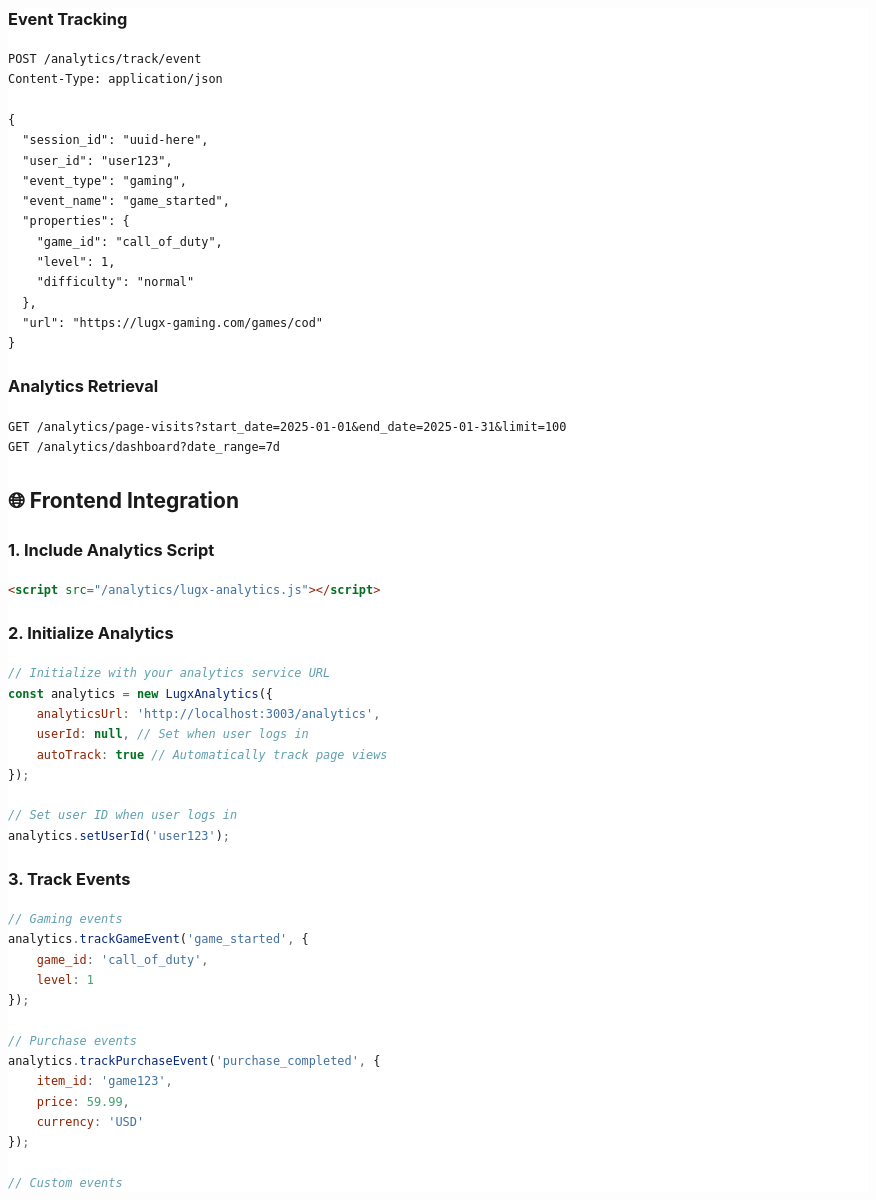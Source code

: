 ### **Event Tracking**
```http
POST /analytics/track/event
Content-Type: application/json

{
  "session_id": "uuid-here",
  "user_id": "user123",
  "event_type": "gaming",
  "event_name": "game_started",
  "properties": {
    "game_id": "call_of_duty",
    "level": 1,
    "difficulty": "normal"
  },
  "url": "https://lugx-gaming.com/games/cod"
}
```

### **Analytics Retrieval**
```http
GET /analytics/page-visits?start_date=2025-01-01&end_date=2025-01-31&limit=100
GET /analytics/dashboard?date_range=7d
```

## 🌐 Frontend Integration

### **1. Include Analytics Script**

```html
<script src="/analytics/lugx-analytics.js"></script>
```

### **2. Initialize Analytics**

```javascript
// Initialize with your analytics service URL
const analytics = new LugxAnalytics({
    analyticsUrl: 'http://localhost:3003/analytics',
    userId: null, // Set when user logs in
    autoTrack: true // Automatically track page views
});

// Set user ID when user logs in
analytics.setUserId('user123');
```

### **3. Track Events**

```javascript
// Gaming events
analytics.trackGameEvent('game_started', {
    game_id: 'call_of_duty',
    level: 1
});

// Purchase events
analytics.trackPurchaseEvent('purchase_completed', {
    item_id: 'game123',
    price: 59.99,
    currency: 'USD'
});

// Custom events
```